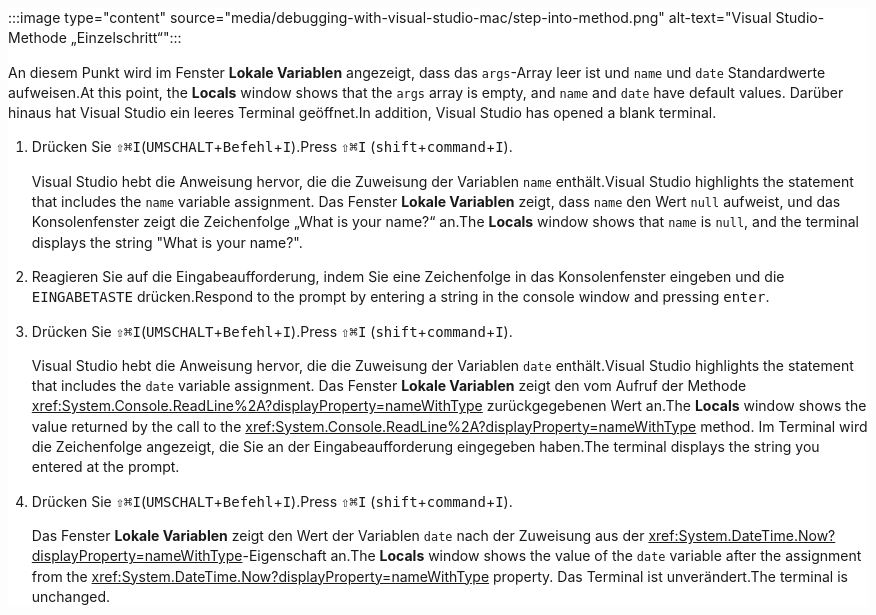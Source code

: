    :::image type="content" source="media/debugging-with-visual-studio-mac/step-into-method.png" alt-text="Visual Studio-Methode „Einzelschritt“":::

   <span data-ttu-id="02a2d-181">An diesem Punkt wird im Fenster **Lokale Variablen** angezeigt, dass das `args`-Array leer ist und `name` und `date` Standardwerte aufweisen.</span><span class="sxs-lookup"><span data-stu-id="02a2d-181">At this point, the **Locals** window shows that the `args` array is empty, and `name` and `date` have default values.</span></span> <span data-ttu-id="02a2d-182">Darüber hinaus hat Visual Studio ein leeres Terminal geöffnet.</span><span class="sxs-lookup"><span data-stu-id="02a2d-182">In addition, Visual Studio has opened a blank terminal.</span></span>

1. <span data-ttu-id="02a2d-183">Drücken Sie <kbd>⇧</kbd><kbd>⌘</kbd><kbd>I</kbd>(<kbd>UMSCHALT</kbd>+<kbd>Befehl</kbd>+<kbd>I</kbd>).</span><span class="sxs-lookup"><span data-stu-id="02a2d-183">Press <kbd>⇧</kbd><kbd>⌘</kbd><kbd>I</kbd> (<kbd>shift</kbd>+<kbd>command</kbd>+<kbd>I</kbd>).</span></span>

   <span data-ttu-id="02a2d-184">Visual Studio hebt die Anweisung hervor, die die Zuweisung der Variablen `name` enthält.</span><span class="sxs-lookup"><span data-stu-id="02a2d-184">Visual Studio highlights the statement that includes the `name` variable assignment.</span></span> <span data-ttu-id="02a2d-185">Das Fenster **Lokale Variablen** zeigt, dass `name` den Wert `null` aufweist, und das Konsolenfenster zeigt die Zeichenfolge „What is your name?“ an.</span><span class="sxs-lookup"><span data-stu-id="02a2d-185">The **Locals** window shows that `name` is `null`, and the terminal displays the string "What is your name?".</span></span>

1. <span data-ttu-id="02a2d-186">Reagieren Sie auf die Eingabeaufforderung, indem Sie eine Zeichenfolge in das Konsolenfenster eingeben und die <kbd>EINGABETASTE</kbd> drücken.</span><span class="sxs-lookup"><span data-stu-id="02a2d-186">Respond to the prompt by entering a string in the console window and pressing <kbd>enter</kbd>.</span></span>

1. <span data-ttu-id="02a2d-187">Drücken Sie <kbd>⇧</kbd><kbd>⌘</kbd><kbd>I</kbd>(<kbd>UMSCHALT</kbd>+<kbd>Befehl</kbd>+<kbd>I</kbd>).</span><span class="sxs-lookup"><span data-stu-id="02a2d-187">Press <kbd>⇧</kbd><kbd>⌘</kbd><kbd>I</kbd> (<kbd>shift</kbd>+<kbd>command</kbd>+<kbd>I</kbd>).</span></span>

   <span data-ttu-id="02a2d-188">Visual Studio hebt die Anweisung hervor, die die Zuweisung der Variablen `date` enthält.</span><span class="sxs-lookup"><span data-stu-id="02a2d-188">Visual Studio highlights the statement that includes the `date` variable assignment.</span></span> <span data-ttu-id="02a2d-189">Das Fenster **Lokale Variablen** zeigt den vom Aufruf der Methode <xref:System.Console.ReadLine%2A?displayProperty=nameWithType> zurückgegebenen Wert an.</span><span class="sxs-lookup"><span data-stu-id="02a2d-189">The **Locals** window shows the value returned by the call to the <xref:System.Console.ReadLine%2A?displayProperty=nameWithType> method.</span></span> <span data-ttu-id="02a2d-190">Im Terminal wird die Zeichenfolge angezeigt, die Sie an der Eingabeaufforderung eingegeben haben.</span><span class="sxs-lookup"><span data-stu-id="02a2d-190">The terminal displays the string you entered at the prompt.</span></span>

1. <span data-ttu-id="02a2d-191">Drücken Sie <kbd>⇧</kbd><kbd>⌘</kbd><kbd>I</kbd>(<kbd>UMSCHALT</kbd>+<kbd>Befehl</kbd>+<kbd>I</kbd>).</span><span class="sxs-lookup"><span data-stu-id="02a2d-191">Press <kbd>⇧</kbd><kbd>⌘</kbd><kbd>I</kbd> (<kbd>shift</kbd>+<kbd>command</kbd>+<kbd>I</kbd>).</span></span>

   <span data-ttu-id="02a2d-192">Das Fenster **Lokale Variablen** zeigt den Wert der Variablen `date` nach der Zuweisung aus der <xref:System.DateTime.Now?displayProperty=nameWithType>-Eigenschaft an.</span><span class="sxs-lookup"><span data-stu-id="02a2d-192">The **Locals** window shows the value of the `date` variable after the assignment from the <xref:System.DateTime.Now?displayProperty=nameWithType> property.</span></span> <span data-ttu-id="02a2d-193">Das Terminal ist unverändert.</span><span class="sxs-lookup"><span data-stu-id="02a2d-193">The terminal is unchanged.</span></span>
